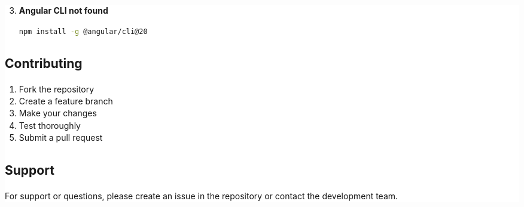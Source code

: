 3. **Angular CLI not found**
   ```bash
   npm install -g @angular/cli@20
   ```

## Contributing

1. Fork the repository
2. Create a feature branch
3. Make your changes
4. Test thoroughly
5. Submit a pull request

## Support

For support or questions, please create an issue in the repository or contact the development team.